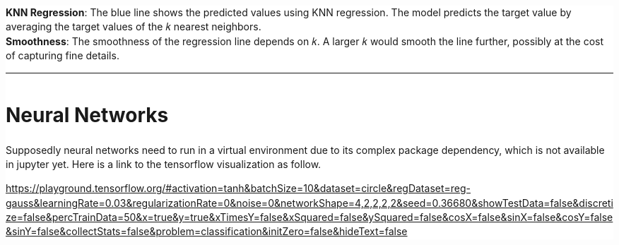 

**KNN Regression**: The blue line shows the predicted values using KNN regression. The model predicts the target value by averaging the target values of the 
𝑘
nearest neighbors.  
**Smoothness**: The smoothness of the regression line depends on 
𝑘.
 A larger 
𝑘
would smooth the line further, possibly at the cost of capturing fine details.

---

# Neural Networks

Supposedly neural networks need to run in a virtual environment due to its complex package dependency, which is not available in jupyter yet. Here is a link to the tensorflow visualization as follow.

https://playground.tensorflow.org/#activation=tanh&batchSize=10&dataset=circle&regDataset=reg-gauss&learningRate=0.03&regularizationRate=0&noise=0&networkShape=4,2,2,2,2&seed=0.36680&showTestData=false&discretize=false&percTrainData=50&x=true&y=true&xTimesY=false&xSquared=false&ySquared=false&cosX=false&sinX=false&cosY=false&sinY=false&collectStats=false&problem=classification&initZero=false&hideText=false
